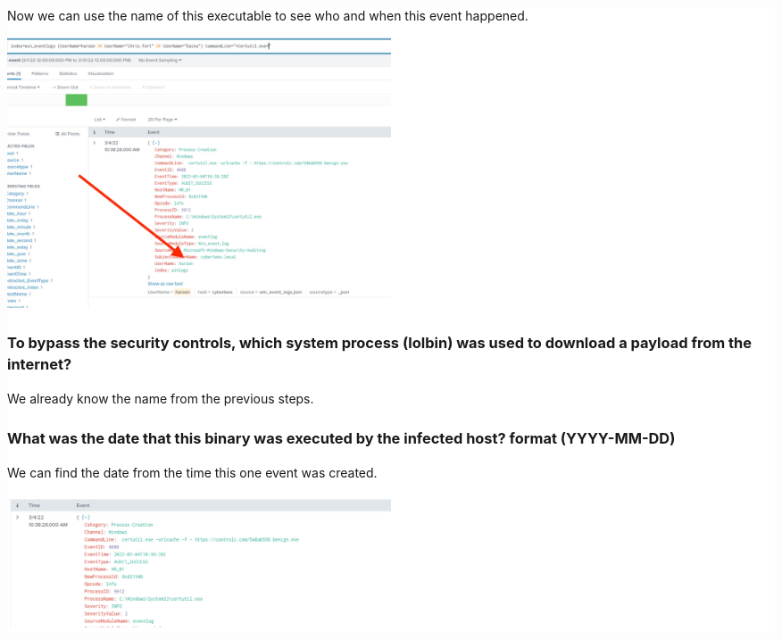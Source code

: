 Now we can use the name of this executable to see who and when this event happened.

<img src="Media/Benign/Benign_10.jpg" height=50% width=50% >


### To bypass the security controls, which system process (lolbin) was used to download a payload from the internet?

We already know the name from the previous steps.


### What was the date that this binary was executed by the infected host? format (YYYY-MM-DD)

We can find the date from the time this one event was created.

<img src="Media/Benign/Benign_11.jpg" height=50% width=50% >
